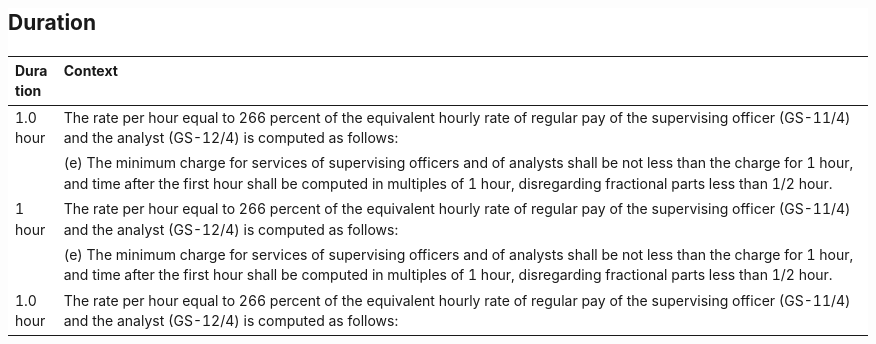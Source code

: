 
## Duration

| Duration    | Context                                                                                                                                                                                                                                                                                                                                                                                                                                                                                                                                                                                                                                                                                                                                                                           |
|:------------|:----------------------------------------------------------------------------------------------------------------------------------------------------------------------------------------------------------------------------------------------------------------------------------------------------------------------------------------------------------------------------------------------------------------------------------------------------------------------------------------------------------------------------------------------------------------------------------------------------------------------------------------------------------------------------------------------------------------------------------------------------------------------------------|
| 1.0 hour    | The rate per hour equal to 266 percent of the equivalent hourly rate of regular pay of the supervising officer (GS-11/4) and the analyst (GS-12/4) is computed as follows:                                                                                                                                                                                                                                                                                                                                                                                                                                                                                                                                                                                                        |
|             |               (e) The minimum charge for services of supervising officers and of analysts shall be not less than the charge for 1 hour, and time after the first hour shall be computed in multiples of 1 hour, disregarding fractional parts less than 1/2 hour.                                                                                                                                                                                                                                                                                                                                                                                                                                                                                                                 |
| 1 hour      | The rate per hour equal to 266 percent of the equivalent hourly rate of regular pay of the supervising officer (GS-11/4) and the analyst (GS-12/4) is computed as follows:                                                                                                                                                                                                                                                                                                                                                                                                                                                                                                                                                                                                        |
|             |               (e) The minimum charge for services of supervising officers and of analysts shall be not less than the charge for 1 hour, and time after the first hour shall be computed in multiples of 1 hour, disregarding fractional parts less than 1/2 hour.                                                                                                                                                                                                                                                                                                                                                                                                                                                                                                                 |
| 1.0 hour    | The rate per hour equal to 266 percent of the equivalent hourly rate of regular pay of the supervising officer (GS-11/4) and the analyst (GS-12/4) is computed as follows:                                                                                                                                                                                                                                                                                                                                                                                                                                                                                                                                                                                                        |